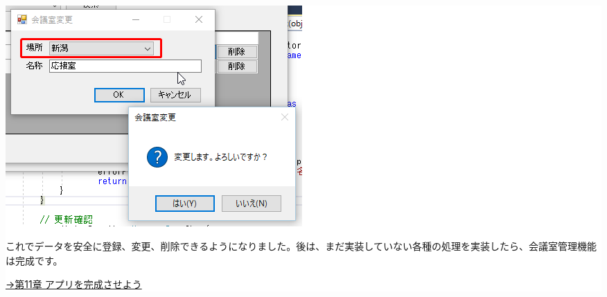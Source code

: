 ![変更確認ダイアログ](images/10-10.png)


これでデータを安全に登録、変更、削除できるようになりました。後は、まだ実装していない各種の処理を実装したら、会議室管理機能は完成です。

[→第11章 アプリを完成させよう](11.md)
